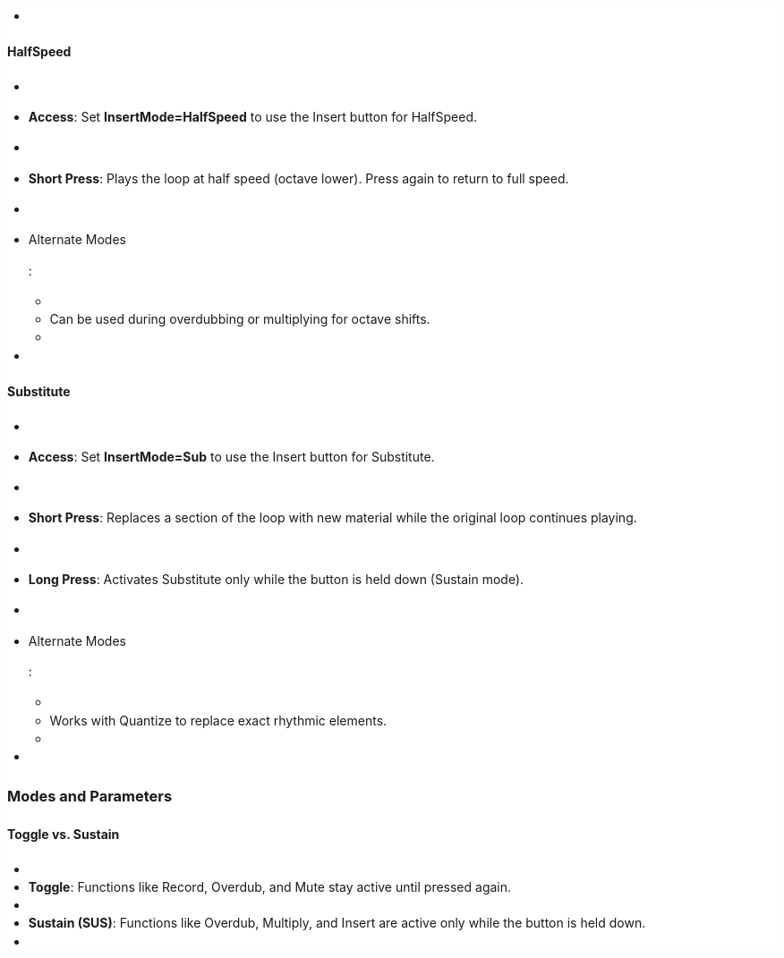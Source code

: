   

- 

#### **HalfSpeed**

- 

- **Access**: Set **InsertMode=HalfSpeed** to use the Insert button for HalfSpeed. 

- 

- **Short Press**: Plays the loop at half speed (octave lower).  Press again to return to full speed.

- 

- Alternate Modes

  :

  - 
  - Can be used during overdubbing or multiplying for octave shifts. 
  - 

  

- 

#### **Substitute**

- 

- **Access**: Set **InsertMode=Sub** to use the Insert button for Substitute. 

- 

- **Short Press**: Replaces a section of the loop with new material while the original loop continues playing. 

- 

- **Long Press**: Activates Substitute only while the button is held down (Sustain mode). 

- 

- Alternate Modes

  :

  - 
  - Works with Quantize to replace exact rhythmic elements. 
  - 

  

- 

### **Modes and Parameters** 

#### **Toggle vs. Sustain**

- 
- **Toggle**: Functions like Record, Overdub, and Mute stay active until pressed again. 
- 
- **Sustain (SUS)**: Functions like Overdub, Multiply, and Insert are active only while the button is held down. 
- 
